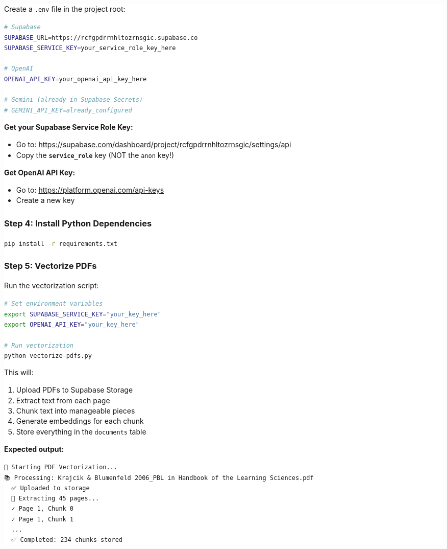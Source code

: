 Create a `.env` file in the project root:

```bash
# Supabase
SUPABASE_URL=https://rcfgpdrrnhltozrnsgic.supabase.co
SUPABASE_SERVICE_KEY=your_service_role_key_here

# OpenAI
OPENAI_API_KEY=your_openai_api_key_here

# Gemini (already in Supabase Secrets)
# GEMINI_API_KEY=already_configured
```

**Get your Supabase Service Role Key:**
- Go to: https://supabase.com/dashboard/project/rcfgpdrrnhltozrnsgic/settings/api
- Copy the **`service_role`** key (NOT the `anon` key!)

**Get OpenAI API Key:**
- Go to: https://platform.openai.com/api-keys
- Create a new key

### **Step 4: Install Python Dependencies**

```bash
pip install -r requirements.txt
```

### **Step 5: Vectorize PDFs**

Run the vectorization script:

```bash
# Set environment variables
export SUPABASE_SERVICE_KEY="your_key_here"
export OPENAI_API_KEY="your_key_here"

# Run vectorization
python vectorize-pdfs.py
```

This will:
1. Upload PDFs to Supabase Storage
2. Extract text from each page
3. Chunk text into manageable pieces
4. Generate embeddings for each chunk
5. Store everything in the `documents` table

**Expected output:**
```
🚀 Starting PDF Vectorization...
📚 Processing: Krajcik & Blumenfeld 2006_PBL in Handbook of the Learning Sciences.pdf
  ✅ Uploaded to storage
  📄 Extracting 45 pages...
  ✓ Page 1, Chunk 0
  ✓ Page 1, Chunk 1
  ...
  ✅ Completed: 234 chunks stored
```
